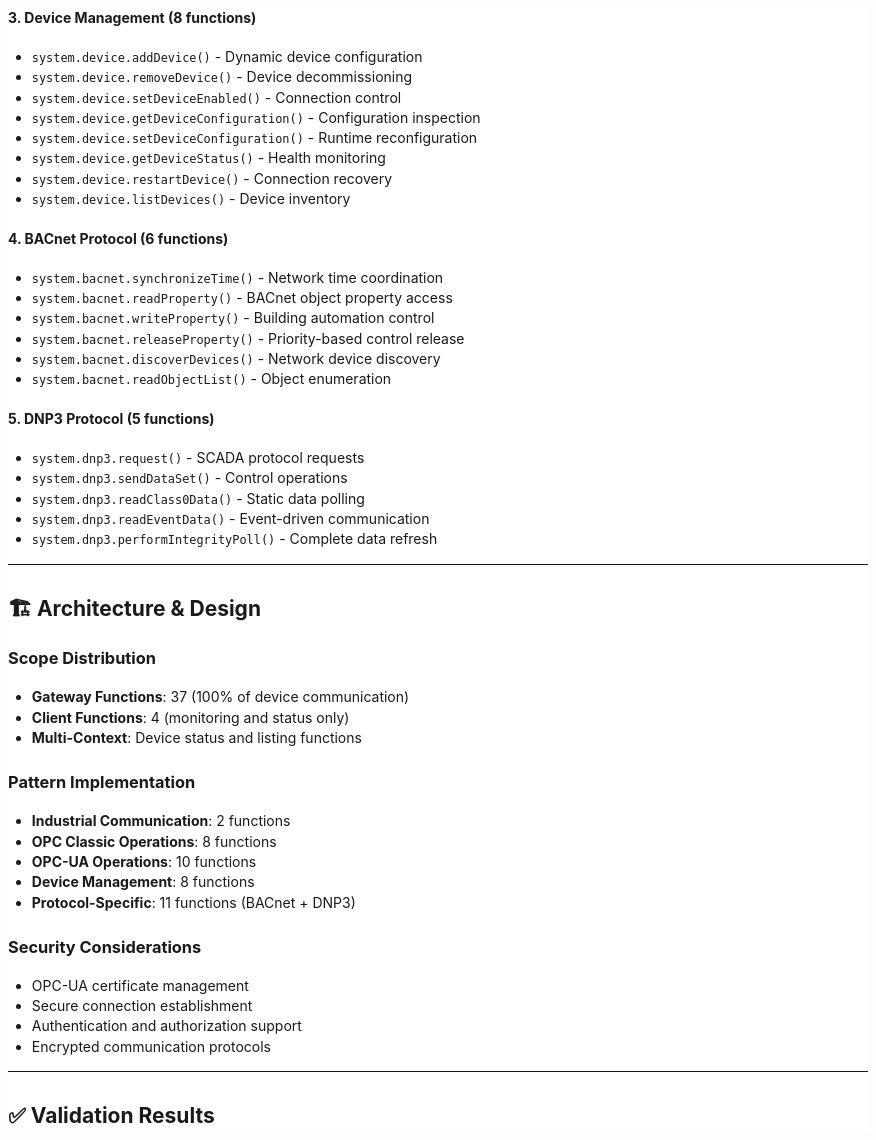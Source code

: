 #### **3. Device Management (8 functions)**
- `system.device.addDevice()` - Dynamic device configuration
- `system.device.removeDevice()` - Device decommissioning
- `system.device.setDeviceEnabled()` - Connection control
- `system.device.getDeviceConfiguration()` - Configuration inspection
- `system.device.setDeviceConfiguration()` - Runtime reconfiguration
- `system.device.getDeviceStatus()` - Health monitoring
- `system.device.restartDevice()` - Connection recovery
- `system.device.listDevices()` - Device inventory

#### **4. BACnet Protocol (6 functions)**
- `system.bacnet.synchronizeTime()` - Network time coordination
- `system.bacnet.readProperty()` - BACnet object property access
- `system.bacnet.writeProperty()` - Building automation control
- `system.bacnet.releaseProperty()` - Priority-based control release
- `system.bacnet.discoverDevices()` - Network device discovery
- `system.bacnet.readObjectList()` - Object enumeration

#### **5. DNP3 Protocol (5 functions)**
- `system.dnp3.request()` - SCADA protocol requests
- `system.dnp3.sendDataSet()` - Control operations
- `system.dnp3.readClass0Data()` - Static data polling
- `system.dnp3.readEventData()` - Event-driven communication
- `system.dnp3.performIntegrityPoll()` - Complete data refresh

---

## 🏗️ **Architecture & Design**

### **Scope Distribution**
- **Gateway Functions**: 37 (100% of device communication)
- **Client Functions**: 4 (monitoring and status only)
- **Multi-Context**: Device status and listing functions

### **Pattern Implementation**
- **Industrial Communication**: 2 functions
- **OPC Classic Operations**: 8 functions
- **OPC-UA Operations**: 10 functions
- **Device Management**: 8 functions
- **Protocol-Specific**: 11 functions (BACnet + DNP3)

### **Security Considerations**
- OPC-UA certificate management
- Secure connection establishment
- Authentication and authorization support
- Encrypted communication protocols

---

## ✅ **Validation Results**
